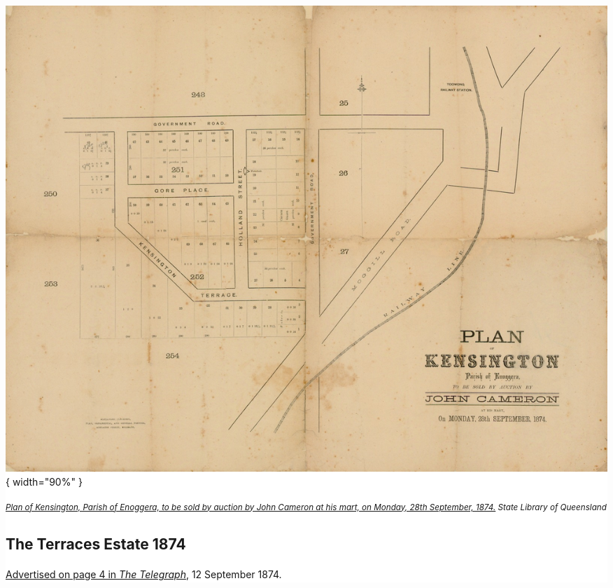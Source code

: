 ![Plan of Kensington, Parish of Enoggera, 1874](../assets/real-estate-maps/kensington.jpg){ width="90%" }

<small>*[Plan of Kensington, Parish of Enoggera, to be sold by auction by John Cameron at his mart, on Monday, 28th September, 1874.](http://onesearch.slq.qld.gov.au/permalink/f/1upgmng/slq_alma21112702950002061) State Library of Queensland*</small>


## The Terraces Estate 1874

[Advertised on page 4 in *The Telegraph*](http://nla.gov.au/nla.news-article169516190), 12 September 1874.
